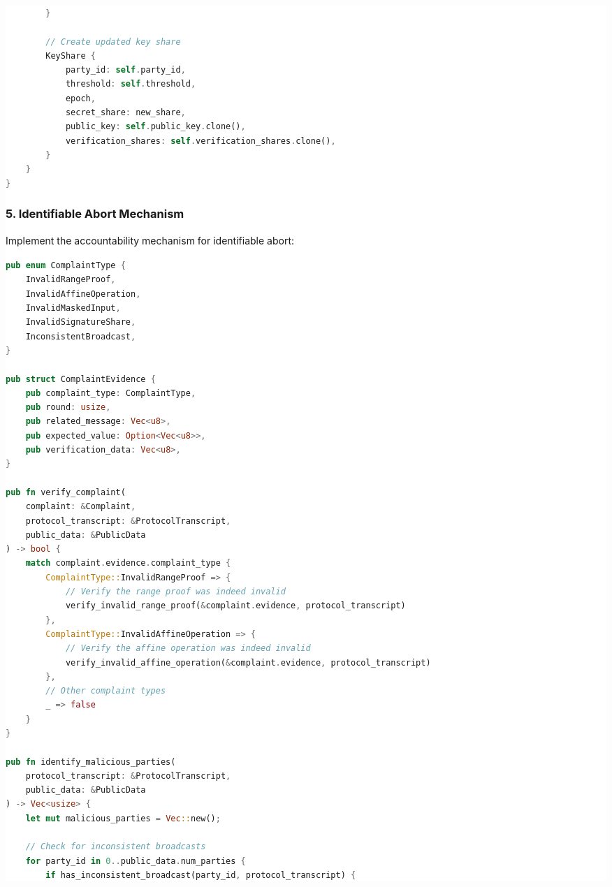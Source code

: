 ```rust
        }

        // Create updated key share
        KeyShare {
            party_id: self.party_id,
            threshold: self.threshold,
            epoch,
            secret_share: new_share,
            public_key: self.public_key.clone(),
            verification_shares: self.verification_shares.clone(),
        }
    }
}
```

### 5. Identifiable Abort Mechanism

Implement the accountability mechanism for identifiable abort:

```rust
pub enum ComplaintType {
    InvalidRangeProof,
    InvalidAffineOperation,
    InvalidMaskedInput,
    InvalidSignatureShare,
    InconsistentBroadcast,
}

pub struct ComplaintEvidence {
    pub complaint_type: ComplaintType,
    pub round: usize,
    pub related_message: Vec<u8>,
    pub expected_value: Option<Vec<u8>>,
    pub verification_data: Vec<u8>,
}

pub fn verify_complaint(
    complaint: &Complaint,
    protocol_transcript: &ProtocolTranscript,
    public_data: &PublicData
) -> bool {
    match complaint.evidence.complaint_type {
        ComplaintType::InvalidRangeProof => {
            // Verify the range proof was indeed invalid
            verify_invalid_range_proof(&complaint.evidence, protocol_transcript)
        },
        ComplaintType::InvalidAffineOperation => {
            // Verify the affine operation was indeed invalid
            verify_invalid_affine_operation(&complaint.evidence, protocol_transcript)
        },
        // Other complaint types
        _ => false
    }
}

pub fn identify_malicious_parties(
    protocol_transcript: &ProtocolTranscript,
    public_data: &PublicData
) -> Vec<usize> {
    let mut malicious_parties = Vec::new();

    // Check for inconsistent broadcasts
    for party_id in 0..public_data.num_parties {
        if has_inconsistent_broadcast(party_id, protocol_transcript) {
```